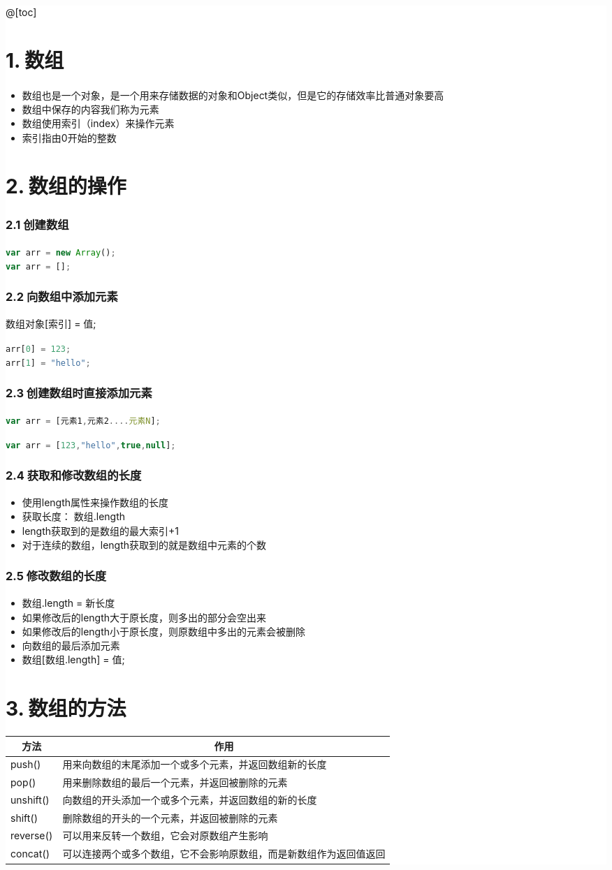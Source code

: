 @[toc]
# 1. 数组
- 数组也是一个对象，是一个用来存储数据的对象和Object类似，但是它的存储效率比普通对象要高
- 数组中保存的内容我们称为元素
- 数组使用索引（index）来操作元素
- 索引指由0开始的整数

# 2. 数组的操作
### 2.1 创建数组

```javascript
var arr = new Array();  
var arr = [];
```
### 2.2 向数组中添加元素

数组对象[索引] = 值;

```javascript
arr[0] = 123;  
arr[1] = "hello";
```

### 2.3 创建数组时直接添加元素

```javascript
var arr = [元素1,元素2....元素N];
```

```javascript
var arr = [123,"hello",true,null];
```

### 2.4 获取和修改数组的长度
- 使用length属性来操作数组的长度
- 获取长度： 数组.length
- length获取到的是数组的最大索引+1
- 对于连续的数组，length获取到的就是数组中元素的个数

### 2.5 修改数组的长度
- 数组.length = 新长度
- 如果修改后的length大于原长度，则多出的部分会空出来
- 如果修改后的length小于原长度，则原数组中多出的元素会被删除
- 向数组的最后添加元素
- 数组[数组.length] = 值;

# 3. 数组的方法
方法|作用
---|---
push()|用来向数组的末尾添加一个或多个元素，并返回数组新的长度
pop()|用来删除数组的最后一个元素，并返回被删除的元素	
unshift()|向数组的开头添加一个或多个元素，并返回数组的新的长度	
shift()|删除数组的开头的一个元素，并返回被删除的元素	
reverse()|可以用来反转一个数组，它会对原数组产生影响	
concat()|可以连接两个或多个数组，它不会影响原数组，而是新数组作为返回值返回	
